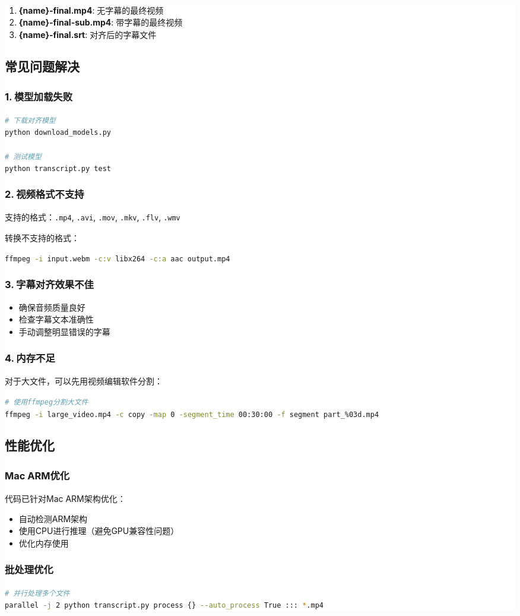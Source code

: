 1. **{name}-final.mp4**: 无字幕的最终视频
2. **{name}-final-sub.mp4**: 带字幕的最终视频
3. **{name}-final.srt**: 对齐后的字幕文件

## 常见问题解决

### 1. 模型加载失败

```bash
# 下载对齐模型
python download_models.py

# 测试模型
python transcript.py test
```

### 2. 视频格式不支持

支持的格式：`.mp4`, `.avi`, `.mov`, `.mkv`, `.flv`, `.wmv`

转换不支持的格式：
```bash
ffmpeg -i input.webm -c:v libx264 -c:a aac output.mp4
```

### 3. 字幕对齐效果不佳

- 确保音频质量良好
- 检查字幕文本准确性
- 手动调整明显错误的字幕

### 4. 内存不足

对于大文件，可以先用视频编辑软件分割：

```bash
# 使用ffmpeg分割大文件
ffmpeg -i large_video.mp4 -c copy -map 0 -segment_time 00:30:00 -f segment part_%03d.mp4
```

## 性能优化

### Mac ARM优化

代码已针对Mac ARM架构优化：
- 自动检测ARM架构
- 使用CPU进行推理（避免GPU兼容性问题）
- 优化内存使用

### 批处理优化

```bash
# 并行处理多个文件
parallel -j 2 python transcript.py process {} --auto_process True ::: *.mp4
```
